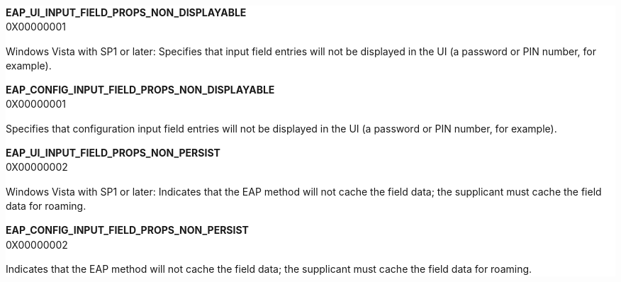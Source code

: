 </td>
</tr>
<tr>
<td width="40%"><a id="EAP_UI_INPUT_FIELD_PROPS_NON_DISPLAYABLE"></a><a id="eap_ui_input_field_props_non_displayable"></a><dl>
<dt><b>EAP_UI_INPUT_FIELD_PROPS_NON_DISPLAYABLE</b></dt>
<dt>0X00000001
</dt>
</dl>
</td>
<td width="60%">
Windows Vista with SP1 or later: Specifies that input field entries will not be displayed in the UI (a password or PIN number, for example).

</td>
</tr>
<tr>
<td width="40%"><a id="EAP_CONFIG_INPUT_FIELD_PROPS_NON_DISPLAYABLE"></a><a id="eap_config_input_field_props_non_displayable"></a><dl>
<dt><b>EAP_CONFIG_INPUT_FIELD_PROPS_NON_DISPLAYABLE</b></dt>
<dt>0X00000001
</dt>
</dl>
</td>
<td width="60%">
Specifies that configuration input field entries will not be displayed in the UI (a password or PIN number, for example).

</td>
</tr>
<tr>
<td width="40%"><a id="EAP_UI_INPUT_FIELD_PROPS_NON_PERSIST"></a><a id="eap_ui_input_field_props_non_persist"></a><dl>
<dt><b>EAP_UI_INPUT_FIELD_PROPS_NON_PERSIST</b></dt>
<dt>0X00000002
</dt>
</dl>
</td>
<td width="60%">
Windows Vista with SP1 or later: Indicates that the EAP method will not cache the field data; the supplicant must cache the field data for roaming.

</td>
</tr>
<tr>
<td width="40%"><a id="EAP_CONFIG_INPUT_FIELD_PROPS_NON_PERSIST"></a><a id="eap_config_input_field_props_non_persist"></a><dl>
<dt><b>EAP_CONFIG_INPUT_FIELD_PROPS_NON_PERSIST</b></dt>
<dt>0X00000002
</dt>
</dl>
</td>
<td width="60%">
Indicates that the EAP method will not cache the field data; the supplicant must cache the field data for roaming.
